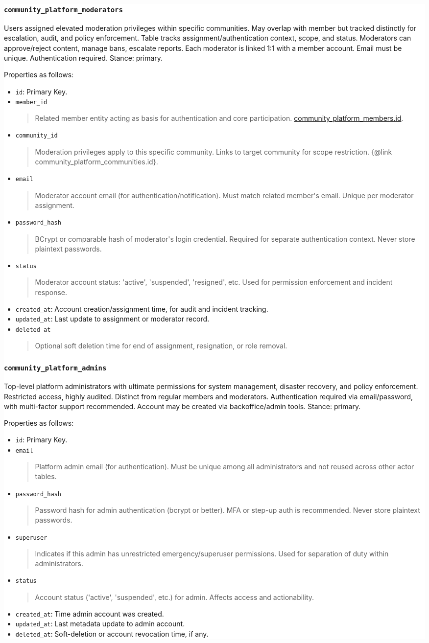 ### `community_platform_moderators`

Users assigned elevated moderation privileges within specific
communities. May overlap with member but tracked distinctly for
escalation, audit, and policy enforcement. Table tracks
assignment/authentication context, scope, and status. Moderators can
approve/reject content, manage bans, escalate reports. Each moderator is
linked 1:1 with a member account. Email must be unique. Authentication
required. Stance: primary.

Properties as follows:

- `id`: Primary Key.
- `member_id`
  > Related member entity acting as basis for authentication and core
  > participation. [community_platform_members.id](#community_platform_members).
- `community_id`
  > Moderation privileges apply to this specific community. Links to target
  > community for scope restriction. {@link
  > community_platform_communities.id}.
- `email`
  > Moderator account email (for authentication/notification). Must match
  > related member's email. Unique per moderator assignment.
- `password_hash`
  > BCrypt or comparable hash of moderator's login credential. Required for
  > separate authentication context. Never store plaintext passwords.
- `status`
  > Moderator account status: 'active', 'suspended', 'resigned', etc. Used
  > for permission enforcement and incident response.
- `created_at`: Account creation/assignment time, for audit and incident tracking.
- `updated_at`: Last update to assignment or moderator record.
- `deleted_at`
  > Optional soft deletion time for end of assignment, resignation, or role
  > removal.

### `community_platform_admins`

Top-level platform administrators with ultimate permissions for system
management, disaster recovery, and policy enforcement. Restricted access,
highly audited. Distinct from regular members and moderators.
Authentication required via email/password, with multi-factor support
recommended. Account may be created via backoffice/admin tools. Stance:
primary.

Properties as follows:

- `id`: Primary Key.
- `email`
  > Platform admin email (for authentication). Must be unique among all
  > administrators and not reused across other actor tables.
- `password_hash`
  > Password hash for admin authentication (bcrypt or better). MFA or step-up
  > auth is recommended. Never store plaintext passwords.
- `superuser`
  > Indicates if this admin has unrestricted emergency/superuser permissions.
  > Used for separation of duty within administrators.
- `status`
  > Account status ('active', 'suspended', etc.) for admin. Affects access
  > and actionability.
- `created_at`: Time admin account was created.
- `updated_at`: Last metadata update to admin account.
- `deleted_at`: Soft-deletion or account revocation time, if any.
